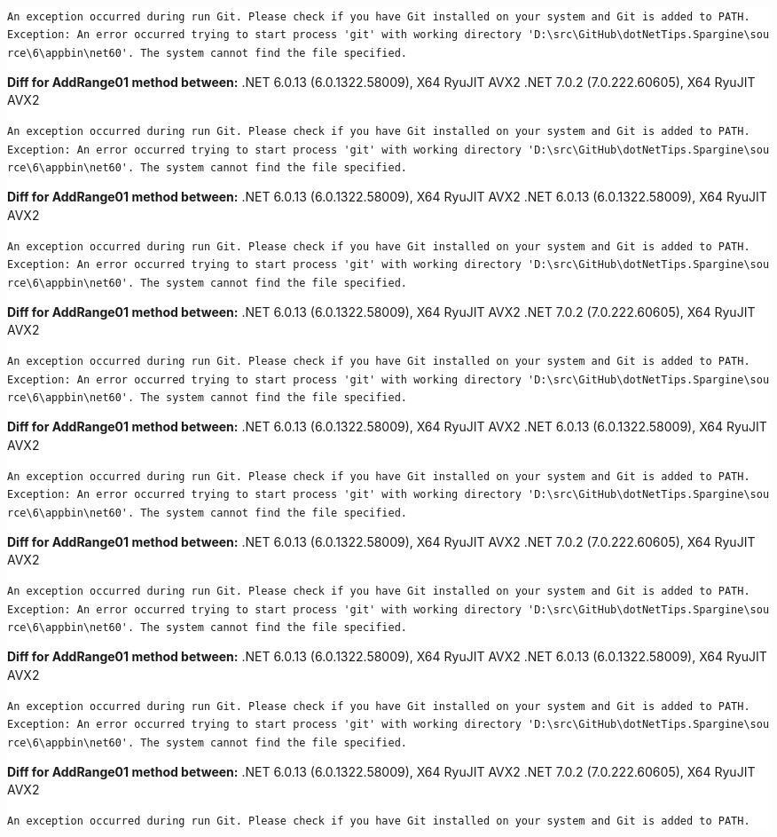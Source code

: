 ```diff
An exception occurred during run Git. Please check if you have Git installed on your system and Git is added to PATH.
Exception: An error occurred trying to start process 'git' with working directory 'D:\src\GitHub\dotNetTips.Spargine\source\6\appbin\net60'. The system cannot find the file specified.
```
**Diff for AddRange01 method between:**
.NET 6.0.13 (6.0.1322.58009), X64 RyuJIT AVX2
.NET 7.0.2 (7.0.222.60605), X64 RyuJIT AVX2
```diff
An exception occurred during run Git. Please check if you have Git installed on your system and Git is added to PATH.
Exception: An error occurred trying to start process 'git' with working directory 'D:\src\GitHub\dotNetTips.Spargine\source\6\appbin\net60'. The system cannot find the file specified.
```
**Diff for AddRange01 method between:**
.NET 6.0.13 (6.0.1322.58009), X64 RyuJIT AVX2
.NET 6.0.13 (6.0.1322.58009), X64 RyuJIT AVX2
```diff
An exception occurred during run Git. Please check if you have Git installed on your system and Git is added to PATH.
Exception: An error occurred trying to start process 'git' with working directory 'D:\src\GitHub\dotNetTips.Spargine\source\6\appbin\net60'. The system cannot find the file specified.
```
**Diff for AddRange01 method between:**
.NET 6.0.13 (6.0.1322.58009), X64 RyuJIT AVX2
.NET 7.0.2 (7.0.222.60605), X64 RyuJIT AVX2
```diff
An exception occurred during run Git. Please check if you have Git installed on your system and Git is added to PATH.
Exception: An error occurred trying to start process 'git' with working directory 'D:\src\GitHub\dotNetTips.Spargine\source\6\appbin\net60'. The system cannot find the file specified.
```
**Diff for AddRange01 method between:**
.NET 6.0.13 (6.0.1322.58009), X64 RyuJIT AVX2
.NET 6.0.13 (6.0.1322.58009), X64 RyuJIT AVX2
```diff
An exception occurred during run Git. Please check if you have Git installed on your system and Git is added to PATH.
Exception: An error occurred trying to start process 'git' with working directory 'D:\src\GitHub\dotNetTips.Spargine\source\6\appbin\net60'. The system cannot find the file specified.
```
**Diff for AddRange01 method between:**
.NET 6.0.13 (6.0.1322.58009), X64 RyuJIT AVX2
.NET 7.0.2 (7.0.222.60605), X64 RyuJIT AVX2
```diff
An exception occurred during run Git. Please check if you have Git installed on your system and Git is added to PATH.
Exception: An error occurred trying to start process 'git' with working directory 'D:\src\GitHub\dotNetTips.Spargine\source\6\appbin\net60'. The system cannot find the file specified.
```
**Diff for AddRange01 method between:**
.NET 6.0.13 (6.0.1322.58009), X64 RyuJIT AVX2
.NET 6.0.13 (6.0.1322.58009), X64 RyuJIT AVX2
```diff
An exception occurred during run Git. Please check if you have Git installed on your system and Git is added to PATH.
Exception: An error occurred trying to start process 'git' with working directory 'D:\src\GitHub\dotNetTips.Spargine\source\6\appbin\net60'. The system cannot find the file specified.
```
**Diff for AddRange01 method between:**
.NET 6.0.13 (6.0.1322.58009), X64 RyuJIT AVX2
.NET 7.0.2 (7.0.222.60605), X64 RyuJIT AVX2
```diff
An exception occurred during run Git. Please check if you have Git installed on your system and Git is added to PATH.
```